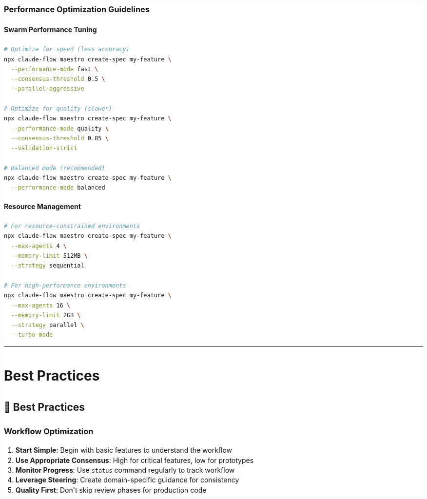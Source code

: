 ### Performance Optimization Guidelines

#### Swarm Performance Tuning
```bash
# Optimize for speed (less accuracy)
npx claude-flow maestro create-spec my-feature \
  --performance-mode fast \
  --consensus-threshold 0.5 \
  --parallel-aggressive

# Optimize for quality (slower)
npx claude-flow maestro create-spec my-feature \
  --performance-mode quality \
  --consensus-threshold 0.85 \
  --validation-strict

# Balanced mode (recommended)
npx claude-flow maestro create-spec my-feature \
  --performance-mode balanced
```

#### Resource Management
```bash
# For resource-constrained environments
npx claude-flow maestro create-spec my-feature \
  --max-agents 4 \
  --memory-limit 512MB \
  --strategy sequential

# For high-performance environments
npx claude-flow maestro create-spec my-feature \
  --max-agents 16 \
  --memory-limit 2GB \
  --strategy parallel \
  --turbo-mode
```

---

# Best Practices

## 🎯 Best Practices

### Workflow Optimization

1. **Start Simple**: Begin with basic features to understand the workflow
2. **Use Appropriate Consensus**: High for critical features, low for prototypes
3. **Monitor Progress**: Use `status` command regularly to track workflow
4. **Leverage Steering**: Create domain-specific guidance for consistency
5. **Quality First**: Don't skip review phases for production code

